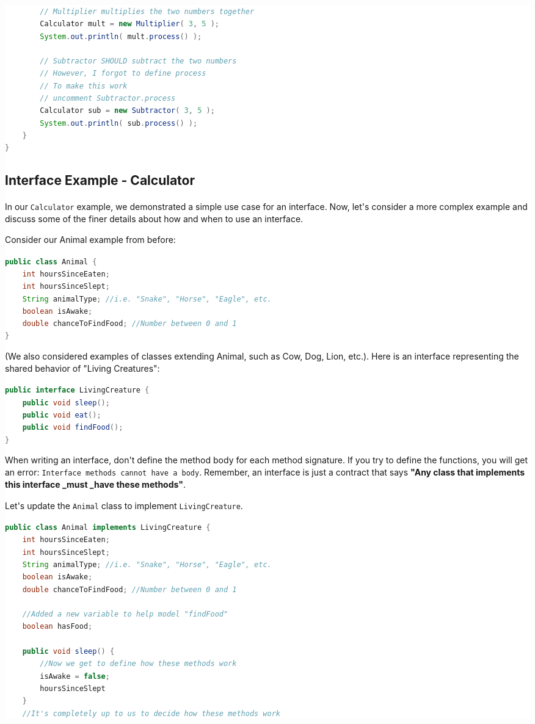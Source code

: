 ```java
        // Multiplier multiplies the two numbers together
        Calculator mult = new Multiplier( 3, 5 );
        System.out.println( mult.process() );
    
        // Subtractor SHOULD subtract the two numbers
        // However, I forgot to define process
        // To make this work
        // uncomment Subtractor.process
        Calculator sub = new Subtractor( 3, 5 );
        System.out.println( sub.process() );
    }
}
```

## Interface Example - Calculator  

In our `Calculator` example, we demonstrated a simple use case for an interface. Now, let's consider a more complex example and discuss some of the finer details about how and when to use an interface.

Consider our Animal example from before:

```java
public class Animal {
    int hoursSinceEaten;
    int hoursSinceSlept;
    String animalType; //i.e. "Snake", "Horse", "Eagle", etc.
    boolean isAwake;
    double chanceToFindFood; //Number between 0 and 1
}
```

(We also considered examples of classes extending Animal, such as Cow, Dog, Lion, etc.). Here is an interface representing the shared behavior of "Living Creatures":

```java
public interface LivingCreature {
    public void sleep();
    public void eat();
    public void findFood();
}
```

When writing an interface, don't define the method body for each method signature. If you try to define the functions, you will get an error: `Interface methods cannot have a body`. Remember, an interface is just a contract that says **"Any class that implements this interface _must _have these methods"**.

Let's update the `Animal` class to implement `LivingCreature`.

```java
public class Animal implements LivingCreature {
    int hoursSinceEaten;
    int hoursSinceSlept;
    String animalType; //i.e. "Snake", "Horse", "Eagle", etc.
    boolean isAwake;
    double chanceToFindFood; //Number between 0 and 1

    //Added a new variable to help model "findFood"
    boolean hasFood;

    public void sleep() {
        //Now we get to define how these methods work
        isAwake = false;
        hoursSinceSlept
    }
    //It's completely up to us to decide how these methods work
```